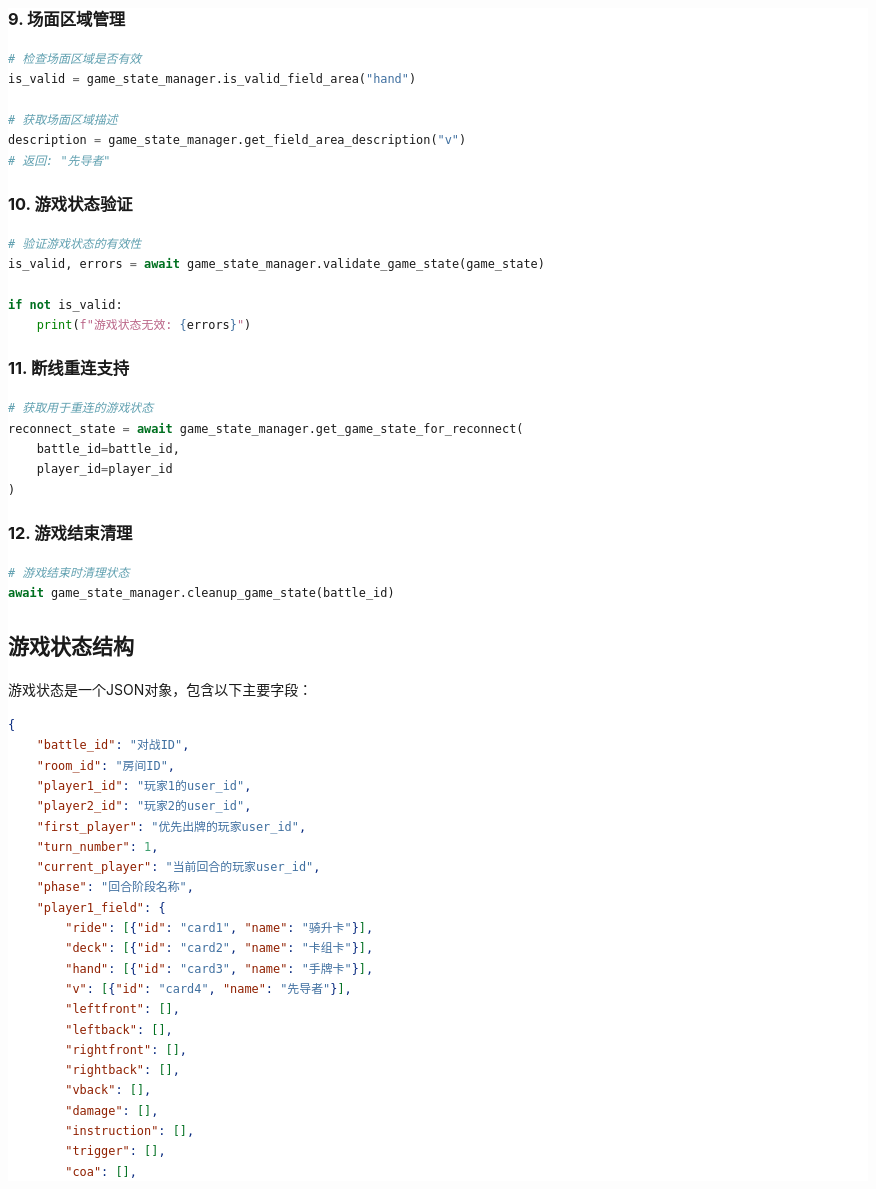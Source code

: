 ### 9. 场面区域管理

```python
# 检查场面区域是否有效
is_valid = game_state_manager.is_valid_field_area("hand")

# 获取场面区域描述
description = game_state_manager.get_field_area_description("v")
# 返回: "先导者"
```

### 10. 游戏状态验证

```python
# 验证游戏状态的有效性
is_valid, errors = await game_state_manager.validate_game_state(game_state)

if not is_valid:
    print(f"游戏状态无效: {errors}")
```

### 11. 断线重连支持

```python
# 获取用于重连的游戏状态
reconnect_state = await game_state_manager.get_game_state_for_reconnect(
    battle_id=battle_id,
    player_id=player_id
)
```

### 12. 游戏结束清理

```python
# 游戏结束时清理状态
await game_state_manager.cleanup_game_state(battle_id)
```

## 游戏状态结构

游戏状态是一个JSON对象，包含以下主要字段：

```json
{
    "battle_id": "对战ID",
    "room_id": "房间ID",
    "player1_id": "玩家1的user_id",
    "player2_id": "玩家2的user_id",
    "first_player": "优先出牌的玩家user_id",
    "turn_number": 1,
    "current_player": "当前回合的玩家user_id",
    "phase": "回合阶段名称",
    "player1_field": {
        "ride": [{"id": "card1", "name": "骑升卡"}],
        "deck": [{"id": "card2", "name": "卡组卡"}],
        "hand": [{"id": "card3", "name": "手牌卡"}],
        "v": [{"id": "card4", "name": "先导者"}],
        "leftfront": [],
        "leftback": [],
        "rightfront": [],
        "rightback": [],
        "vback": [],
        "damage": [],
        "instruction": [],
        "trigger": [],
        "coa": [],
```